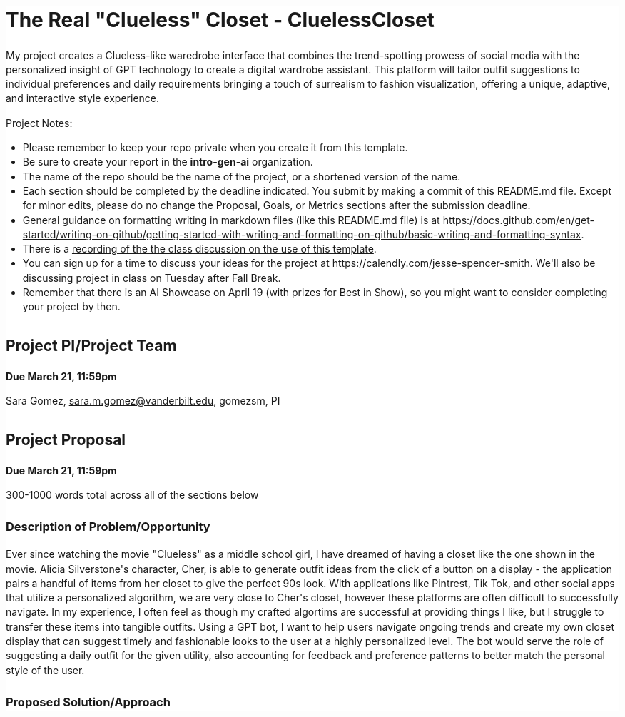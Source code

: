 # The Real "Clueless" Closet - CluelessCloset
My project creates a Clueless-like waredrobe interface that combines the trend-spotting prowess of social media with the personalized insight of GPT technology to create a digital wardrobe assistant. This platform will tailor outfit suggestions to individual preferences and daily requirements bringing a touch of surrealism to fashion visualization, offering a unique, adaptive, and interactive style experience.

Project Notes:

- Please remember to keep your repo private when you create it from this template.
- Be sure to create your report in the **intro-gen-ai** organization. 
- The name of the repo should be the name of the project, or a shortened version of the name.
- Each section should be completed by the deadline indicated. You submit by making a commit of this README.md file. Except for minor edits, please do no change the Proposal, Goals, or Metrics sections after the submission deadline.
- General guidance on formatting writing in markdown files (like this README.md file) is at https://docs.github.com/en/get-started/writing-on-github/getting-started-with-writing-and-formatting-on-github/basic-writing-and-formatting-syntax.
- There is a [recording of the the class discussion on the use of this template](https://vanderbilt.zoom.us/rec/share/RjihScz0Ti7RId0KMj7GWBc8XueS571_JnFqDQwli0AuKLsgaau0j_RcphBjwYtV.HP10ROf2TwPUn6TA?startTime=1697553005000).
- You can sign up for a time to discuss your ideas for the project at https://calendly.com/jesse-spencer-smith. We'll also be discussing project in class on Tuesday after Fall Break.
- Remember that there is an AI Showcase on April 19 (with prizes for Best in Show), so you might want to consider completing your project by then. 

## Project PI/Project Team 
**Due March 21, 11:59pm**

Sara Gomez, sara.m.gomez@vanderbilt.edu, gomezsm, PI

## Project Proposal 
**Due March 21, 11:59pm**

300-1000 words total across all of the sections below

### Description of Problem/Opportunity

Ever since watching the movie "Clueless" as a middle school girl, I have dreamed of having a closet like the one shown in the movie. Alicia Silverstone's character, Cher, is able to generate outfit ideas from the click of a button on a display - the application pairs a handful of items from her closet to give the perfect 90s look. With applications like Pintrest, Tik Tok, and other social apps that utilize a personalized algorithm, we are very close to Cher's closet, however these platforms are often difficult to successfully navigate. In my experience, I often feel as though my crafted algortims are successful at providing things I like, but I struggle to transfer these items into tangible outfits. Using a GPT bot, I want to help users navigate ongoing trends and create my own closet display that can suggest timely and fashionable looks to the user at a highly personalized level. The bot would serve the role of suggesting a daily outfit for the given utility, also accounting for feedback and preference patterns to better match the personal style of the user. 

### Proposed Solution/Approach
